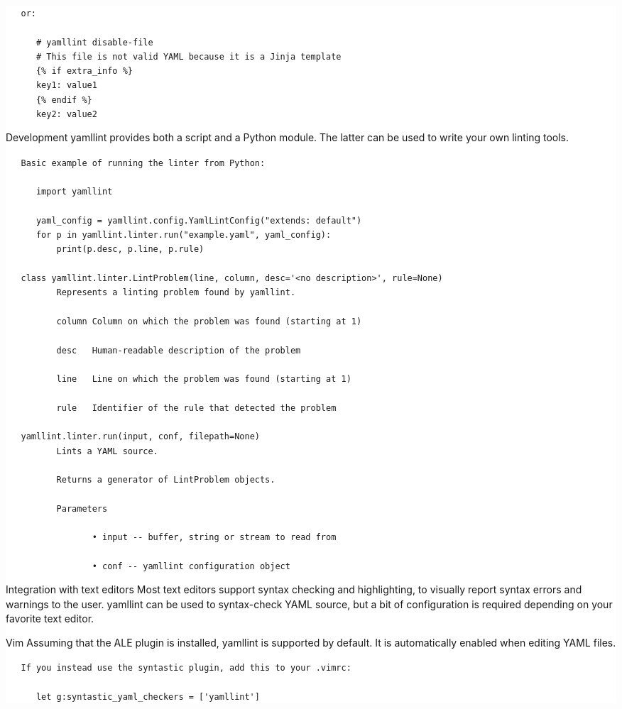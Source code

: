        or:

          # yamllint disable-file
          # This file is not valid YAML because it is a Jinja template
          {% if extra_info %}
          key1: value1
          {% endif %}
          key2: value2

   Development
       yamllint provides both a script and a Python module. The latter can be used to write your own linting tools.

       Basic example of running the linter from Python:

          import yamllint

          yaml_config = yamllint.config.YamlLintConfig("extends: default")
          for p in yamllint.linter.run("example.yaml", yaml_config):
              print(p.desc, p.line, p.rule)

       class yamllint.linter.LintProblem(line, column, desc='<no description>', rule=None)
              Represents a linting problem found by yamllint.

              column Column on which the problem was found (starting at 1)

              desc   Human-readable description of the problem

              line   Line on which the problem was found (starting at 1)

              rule   Identifier of the rule that detected the problem

       yamllint.linter.run(input, conf, filepath=None)
              Lints a YAML source.

              Returns a generator of LintProblem objects.

              Parameters

                     • input -- buffer, string or stream to read from

                     • conf -- yamllint configuration object

   Integration with text editors
       Most text editors support syntax checking and highlighting, to visually report syntax errors and warnings to the user. yamllint can be used to syntax-check YAML source, but  a  bit  of
       configuration is required depending on your favorite text editor.

   Vim
       Assuming that the ALE plugin is installed, yamllint is supported by default. It is automatically enabled when editing YAML files.

       If you instead use the syntastic plugin, add this to your .vimrc:

          let g:syntastic_yaml_checkers = ['yamllint']
